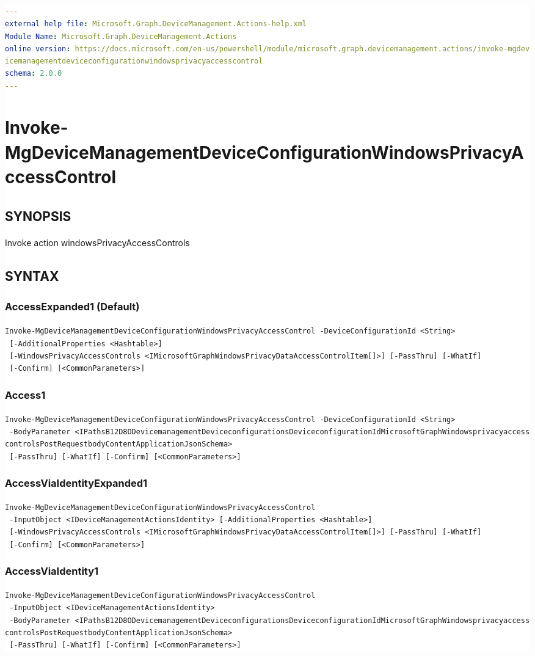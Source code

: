 ```yaml
---
external help file: Microsoft.Graph.DeviceManagement.Actions-help.xml
Module Name: Microsoft.Graph.DeviceManagement.Actions
online version: https://docs.microsoft.com/en-us/powershell/module/microsoft.graph.devicemanagement.actions/invoke-mgdevicemanagementdeviceconfigurationwindowsprivacyaccesscontrol
schema: 2.0.0
---
```


# Invoke-MgDeviceManagementDeviceConfigurationWindowsPrivacyAccessControl

## SYNOPSIS
Invoke action windowsPrivacyAccessControls

## SYNTAX

### AccessExpanded1 (Default)
```
Invoke-MgDeviceManagementDeviceConfigurationWindowsPrivacyAccessControl -DeviceConfigurationId <String>
 [-AdditionalProperties <Hashtable>]
 [-WindowsPrivacyAccessControls <IMicrosoftGraphWindowsPrivacyDataAccessControlItem[]>] [-PassThru] [-WhatIf]
 [-Confirm] [<CommonParameters>]
```

### Access1
```
Invoke-MgDeviceManagementDeviceConfigurationWindowsPrivacyAccessControl -DeviceConfigurationId <String>
 -BodyParameter <IPathsB12D8ODevicemanagementDeviceconfigurationsDeviceconfigurationIdMicrosoftGraphWindowsprivacyaccesscontrolsPostRequestbodyContentApplicationJsonSchema>
 [-PassThru] [-WhatIf] [-Confirm] [<CommonParameters>]
```

### AccessViaIdentityExpanded1
```
Invoke-MgDeviceManagementDeviceConfigurationWindowsPrivacyAccessControl
 -InputObject <IDeviceManagementActionsIdentity> [-AdditionalProperties <Hashtable>]
 [-WindowsPrivacyAccessControls <IMicrosoftGraphWindowsPrivacyDataAccessControlItem[]>] [-PassThru] [-WhatIf]
 [-Confirm] [<CommonParameters>]
```

### AccessViaIdentity1
```
Invoke-MgDeviceManagementDeviceConfigurationWindowsPrivacyAccessControl
 -InputObject <IDeviceManagementActionsIdentity>
 -BodyParameter <IPathsB12D8ODevicemanagementDeviceconfigurationsDeviceconfigurationIdMicrosoftGraphWindowsprivacyaccesscontrolsPostRequestbodyContentApplicationJsonSchema>
 [-PassThru] [-WhatIf] [-Confirm] [<CommonParameters>]
```
